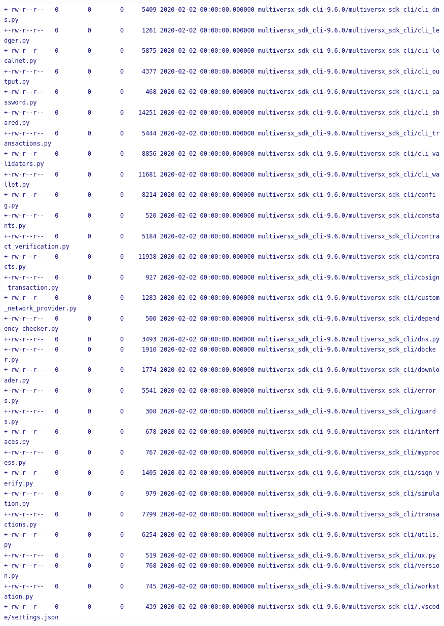 ```diff
+-rw-r--r--   0        0        0     5409 2020-02-02 00:00:00.000000 multiversx_sdk_cli-9.6.0/multiversx_sdk_cli/cli_dns.py
+-rw-r--r--   0        0        0     1261 2020-02-02 00:00:00.000000 multiversx_sdk_cli-9.6.0/multiversx_sdk_cli/cli_ledger.py
+-rw-r--r--   0        0        0     5875 2020-02-02 00:00:00.000000 multiversx_sdk_cli-9.6.0/multiversx_sdk_cli/cli_localnet.py
+-rw-r--r--   0        0        0     4377 2020-02-02 00:00:00.000000 multiversx_sdk_cli-9.6.0/multiversx_sdk_cli/cli_output.py
+-rw-r--r--   0        0        0      468 2020-02-02 00:00:00.000000 multiversx_sdk_cli-9.6.0/multiversx_sdk_cli/cli_password.py
+-rw-r--r--   0        0        0    14251 2020-02-02 00:00:00.000000 multiversx_sdk_cli-9.6.0/multiversx_sdk_cli/cli_shared.py
+-rw-r--r--   0        0        0     5444 2020-02-02 00:00:00.000000 multiversx_sdk_cli-9.6.0/multiversx_sdk_cli/cli_transactions.py
+-rw-r--r--   0        0        0     8856 2020-02-02 00:00:00.000000 multiversx_sdk_cli-9.6.0/multiversx_sdk_cli/cli_validators.py
+-rw-r--r--   0        0        0    11681 2020-02-02 00:00:00.000000 multiversx_sdk_cli-9.6.0/multiversx_sdk_cli/cli_wallet.py
+-rw-r--r--   0        0        0     8214 2020-02-02 00:00:00.000000 multiversx_sdk_cli-9.6.0/multiversx_sdk_cli/config.py
+-rw-r--r--   0        0        0      520 2020-02-02 00:00:00.000000 multiversx_sdk_cli-9.6.0/multiversx_sdk_cli/constants.py
+-rw-r--r--   0        0        0     5184 2020-02-02 00:00:00.000000 multiversx_sdk_cli-9.6.0/multiversx_sdk_cli/contract_verification.py
+-rw-r--r--   0        0        0    11938 2020-02-02 00:00:00.000000 multiversx_sdk_cli-9.6.0/multiversx_sdk_cli/contracts.py
+-rw-r--r--   0        0        0      927 2020-02-02 00:00:00.000000 multiversx_sdk_cli-9.6.0/multiversx_sdk_cli/cosign_transaction.py
+-rw-r--r--   0        0        0     1283 2020-02-02 00:00:00.000000 multiversx_sdk_cli-9.6.0/multiversx_sdk_cli/custom_network_provider.py
+-rw-r--r--   0        0        0      500 2020-02-02 00:00:00.000000 multiversx_sdk_cli-9.6.0/multiversx_sdk_cli/dependency_checker.py
+-rw-r--r--   0        0        0     3493 2020-02-02 00:00:00.000000 multiversx_sdk_cli-9.6.0/multiversx_sdk_cli/dns.py
+-rw-r--r--   0        0        0     1910 2020-02-02 00:00:00.000000 multiversx_sdk_cli-9.6.0/multiversx_sdk_cli/docker.py
+-rw-r--r--   0        0        0     1774 2020-02-02 00:00:00.000000 multiversx_sdk_cli-9.6.0/multiversx_sdk_cli/downloader.py
+-rw-r--r--   0        0        0     5541 2020-02-02 00:00:00.000000 multiversx_sdk_cli-9.6.0/multiversx_sdk_cli/errors.py
+-rw-r--r--   0        0        0      308 2020-02-02 00:00:00.000000 multiversx_sdk_cli-9.6.0/multiversx_sdk_cli/guards.py
+-rw-r--r--   0        0        0      678 2020-02-02 00:00:00.000000 multiversx_sdk_cli-9.6.0/multiversx_sdk_cli/interfaces.py
+-rw-r--r--   0        0        0      767 2020-02-02 00:00:00.000000 multiversx_sdk_cli-9.6.0/multiversx_sdk_cli/myprocess.py
+-rw-r--r--   0        0        0     1405 2020-02-02 00:00:00.000000 multiversx_sdk_cli-9.6.0/multiversx_sdk_cli/sign_verify.py
+-rw-r--r--   0        0        0      979 2020-02-02 00:00:00.000000 multiversx_sdk_cli-9.6.0/multiversx_sdk_cli/simulation.py
+-rw-r--r--   0        0        0     7799 2020-02-02 00:00:00.000000 multiversx_sdk_cli-9.6.0/multiversx_sdk_cli/transactions.py
+-rw-r--r--   0        0        0     6254 2020-02-02 00:00:00.000000 multiversx_sdk_cli-9.6.0/multiversx_sdk_cli/utils.py
+-rw-r--r--   0        0        0      519 2020-02-02 00:00:00.000000 multiversx_sdk_cli-9.6.0/multiversx_sdk_cli/ux.py
+-rw-r--r--   0        0        0      768 2020-02-02 00:00:00.000000 multiversx_sdk_cli-9.6.0/multiversx_sdk_cli/version.py
+-rw-r--r--   0        0        0      745 2020-02-02 00:00:00.000000 multiversx_sdk_cli-9.6.0/multiversx_sdk_cli/workstation.py
+-rw-r--r--   0        0        0      439 2020-02-02 00:00:00.000000 multiversx_sdk_cli-9.6.0/multiversx_sdk_cli/.vscode/settings.json
```